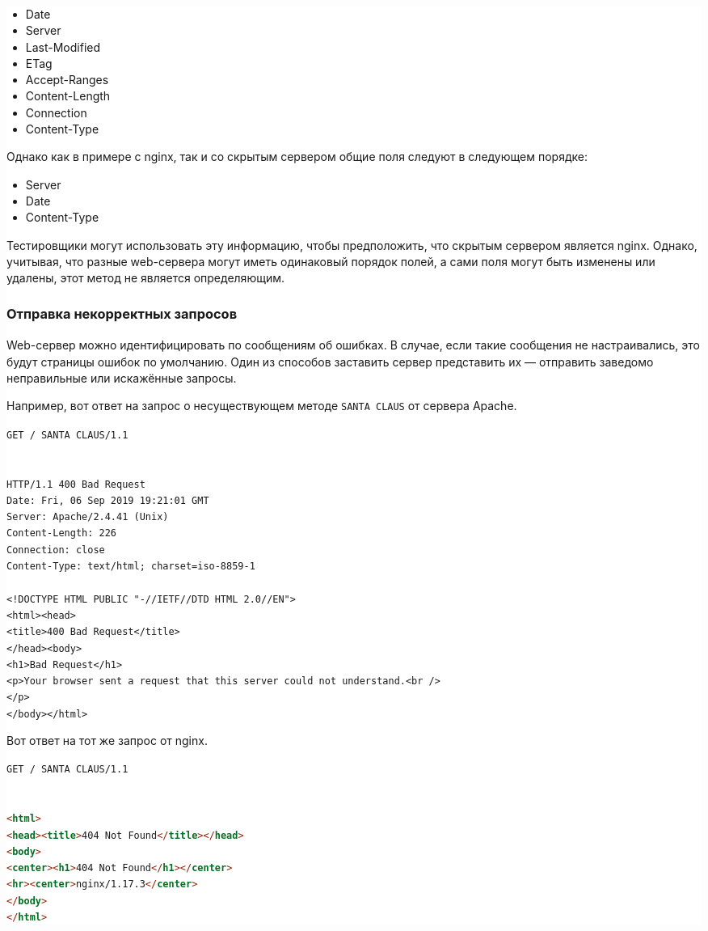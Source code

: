 - Date
- Server
- Last-Modified
- ETag
- Accept-Ranges
- Content-Length
- Connection
- Content-Type

Однако как в примере с nginx, так и со скрытым сервером общие поля следуют в следующем порядке:

- Server
- Date
- Content-Type

Тестировщики могут использовать эту информацию, чтобы предположить, что скрытым сервером является nginx. Однако, учитывая, что разные web-сервера могут иметь одинаковый порядок полей, а сами поля могут быть изменены или удалены, этот метод не является определяющим.

### Отправка некорректных запросов

Web-сервер можно идентифицировать по сообщениям об ошибках. В случае, если такие сообщения не настраивались, это будут страницы ошибок по умолчанию. Один из способов заставить сервер представить их — отправить заведомо неправильные или искажённые запросы.

Например, вот ответ на запрос о несуществующем методе `SANTA CLAUS` от сервера Apache.

```http
GET / SANTA CLAUS/1.1


HTTP/1.1 400 Bad Request
Date: Fri, 06 Sep 2019 19:21:01 GMT
Server: Apache/2.4.41 (Unix)
Content-Length: 226
Connection: close
Content-Type: text/html; charset=iso-8859-1

<!DOCTYPE HTML PUBLIC "-//IETF//DTD HTML 2.0//EN">
<html><head>
<title>400 Bad Request</title>
</head><body>
<h1>Bad Request</h1>
<p>Your browser sent a request that this server could not understand.<br />
</p>
</body></html>
```

Вот ответ на тот же запрос от nginx.

```html
GET / SANTA CLAUS/1.1


<html>
<head><title>404 Not Found</title></head>
<body>
<center><h1>404 Not Found</h1></center>
<hr><center>nginx/1.17.3</center>
</body>
</html>
```
